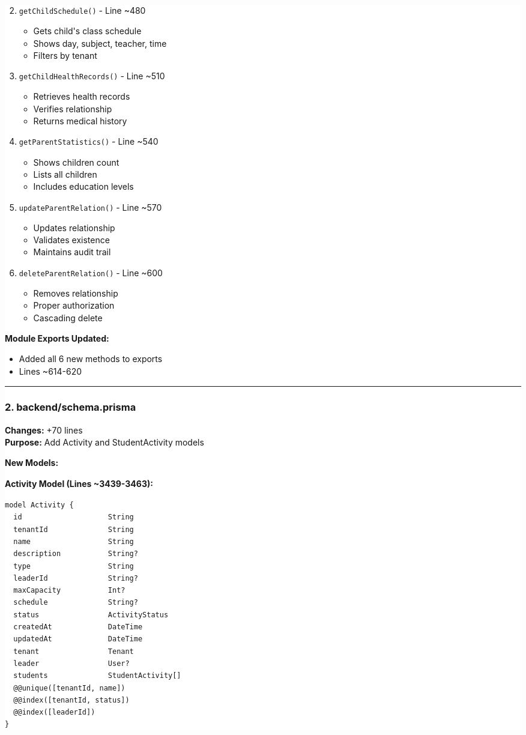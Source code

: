 2. `getChildSchedule()` - Line ~480
   - Gets child's class schedule
   - Shows day, subject, teacher, time
   - Filters by tenant

3. `getChildHealthRecords()` - Line ~510
   - Retrieves health records
   - Verifies relationship
   - Returns medical history

4. `getParentStatistics()` - Line ~540
   - Shows children count
   - Lists all children
   - Includes education levels

5. `updateParentRelation()` - Line ~570
   - Updates relationship
   - Validates existence
   - Maintains audit trail

6. `deleteParentRelation()` - Line ~600
   - Removes relationship
   - Proper authorization
   - Cascading delete

**Module Exports Updated:**
- Added all 6 new methods to exports
- Lines ~614-620

---

### 2. backend/schema.prisma
**Changes:** +70 lines  
**Purpose:** Add Activity and StudentActivity models

**New Models:**

**Activity Model (Lines ~3439-3463):**
```prisma
model Activity {
  id                    String
  tenantId              String
  name                  String
  description           String?
  type                  String
  leaderId              String?
  maxCapacity           Int?
  schedule              String?
  status                ActivityStatus
  createdAt             DateTime
  updatedAt             DateTime
  tenant                Tenant
  leader                User?
  students              StudentActivity[]
  @@unique([tenantId, name])
  @@index([tenantId, status])
  @@index([leaderId])
}
```
